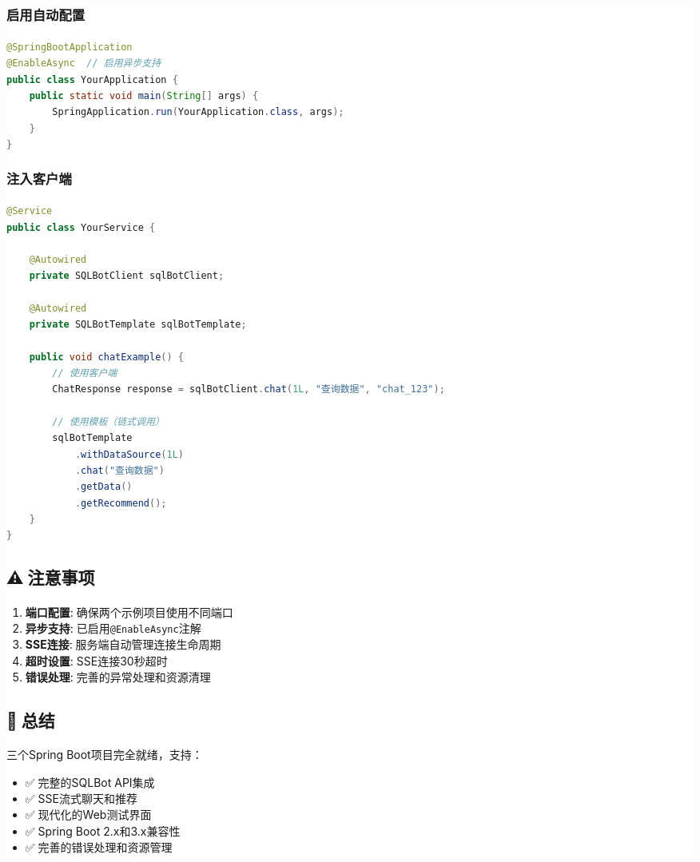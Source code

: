 ### 启用自动配置

```java
@SpringBootApplication
@EnableAsync  // 启用异步支持
public class YourApplication {
    public static void main(String[] args) {
        SpringApplication.run(YourApplication.class, args);
    }
}
```

### 注入客户端

```java
@Service
public class YourService {
    
    @Autowired
    private SQLBotClient sqlBotClient;
    
    @Autowired
    private SQLBotTemplate sqlBotTemplate;
    
    public void chatExample() {
        // 使用客户端
        ChatResponse response = sqlBotClient.chat(1L, "查询数据", "chat_123");
        
        // 使用模板（链式调用）
        sqlBotTemplate
            .withDataSource(1L)
            .chat("查询数据")
            .getData()
            .getRecommend();
    }
}
```

## ⚠️ 注意事项

1. **端口配置**: 确保两个示例项目使用不同端口
2. **异步支持**: 已启用`@EnableAsync`注解
3. **SSE连接**: 服务端自动管理连接生命周期
4. **超时设置**: SSE连接30秒超时
5. **错误处理**: 完善的异常处理和资源清理

## 🎯 总结

三个Spring Boot项目完全就绪，支持：

- ✅ 完整的SQLBot API集成
- ✅ SSE流式聊天和推荐
- ✅ 现代化的Web测试界面
- ✅ Spring Boot 2.x和3.x兼容性
- ✅ 完善的错误处理和资源管理

